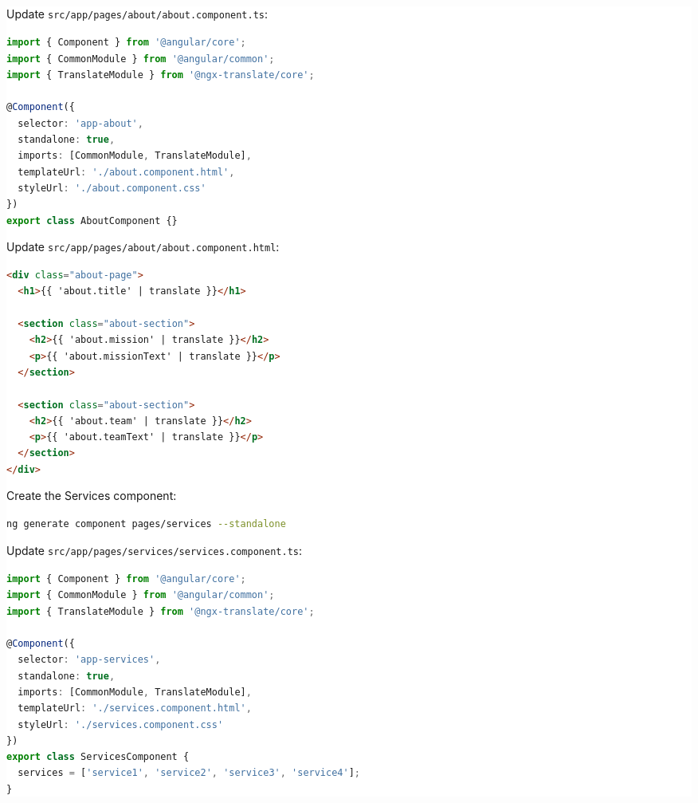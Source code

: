 Update `src/app/pages/about/about.component.ts`:

```typescript
import { Component } from '@angular/core';
import { CommonModule } from '@angular/common';
import { TranslateModule } from '@ngx-translate/core';

@Component({
  selector: 'app-about',
  standalone: true,
  imports: [CommonModule, TranslateModule],
  templateUrl: './about.component.html',
  styleUrl: './about.component.css'
})
export class AboutComponent {}
```

Update `src/app/pages/about/about.component.html`:

```html
<div class="about-page">
  <h1>{{ 'about.title' | translate }}</h1>
  
  <section class="about-section">
    <h2>{{ 'about.mission' | translate }}</h2>
    <p>{{ 'about.missionText' | translate }}</p>
  </section>

  <section class="about-section">
    <h2>{{ 'about.team' | translate }}</h2>
    <p>{{ 'about.teamText' | translate }}</p>
  </section>
</div>
```

Create the Services component:

```bash
ng generate component pages/services --standalone
```

Update `src/app/pages/services/services.component.ts`:

```typescript
import { Component } from '@angular/core';
import { CommonModule } from '@angular/common';
import { TranslateModule } from '@ngx-translate/core';

@Component({
  selector: 'app-services',
  standalone: true,
  imports: [CommonModule, TranslateModule],
  templateUrl: './services.component.html',
  styleUrl: './services.component.css'
})
export class ServicesComponent {
  services = ['service1', 'service2', 'service3', 'service4'];
}
```
